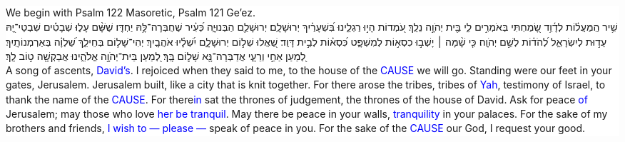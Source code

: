 <td style="vertical-align:top;">
<div class="english" lang="en">
<span class="instruction">We begin with Psalm 122 Masoretic, Psalm 121 Ge’ez.</span> 
</span></div></td>

<td style="vertical-align:top;">
<div class="english" lang="en">

</div></td></tr>


<tr><td style="vertical-align:top;">
<div class="liturgy" lang="he">
שִׁ֥יר הַֽמַּעֲל֗וֹת לְדָ֫וִ֥ד
שָׂ֭מַחְתִּי בְּאֹמְרִ֣ים לִ֑י
בֵּ֖ית יְהֹוָ֣ה נֵלֵֽךְ׃
עֹ֭מְדוֹת הָי֣וּ רַגְלֵ֑ינוּ
בִּ֝שְׁעָרַ֗יִךְ יְרוּשָׁלָֽ͏ִם׃
יְרוּשָׁלַ֥͏ִם הַבְּנוּיָ֑ה
כְּ֝עִ֗יר שֶׁחֻבְּרָה־לָּ֥הּ יַחְדָּֽו׃
שֶׁשָּׁ֨ם עָל֪וּ שְׁבָטִ֡ים
שִׁבְטֵי־יָ֭הּ עֵד֣וּת לְיִשְׂרָאֵ֑ל
לְ֝הֹד֗וֹת לְשֵׁ֣ם יְהֹוָֽה׃
כִּ֤י שָׁ֨מָּה ׀ יָשְׁב֣וּ כִסְא֣וֹת לְמִשְׁפָּ֑ט
כִּ֝סְא֗וֹת לְבֵ֣ית דָּוִֽד׃
שַׁ֭אֲלוּ שְׁל֣וֹם יְרוּשָׁלָ֑͏ִם
יִ֝שְׁלָ֗יוּ אֹהֲבָֽיִךְ׃
יְהִי־שָׁל֥וֹם בְּחֵילֵ֑ךְ
שַׁ֝לְוָ֗ה בְּאַרְמְנוֹתָֽיִךְ׃
לְ֭מַעַן אַחַ֣י וְרֵעָ֑י
אֲדַבְּרָה־נָּ֖א שָׁל֣וֹם בָּֽךְ׃
לְ֭מַעַן בֵּית־יְהֹוָ֣ה אֱלֹהֵ֑ינוּ
אֲבַקְשָׁ֖ה ט֣וֹב לָֽךְ׃
</span></div></td>

<td style="vertical-align:top;">
<div class="english" lang="en">
A song of ascents, <span style="color: blue;">David’s</span>.
I rejoiced when they said to me,
to the house of the <span style="color: blue;">CAUSE</span> we will go.
Standing were our feet
in your gates, Jerusalem.
Jerusalem built,
like a city that is knit together.
For there arose the tribes,
tribes of <span style="color: blue;">Yah</span>, testimony of Israel,
to thank the name of the <span style="color: blue;">CAUSE</span>.
For there<span style="color: blue;">in</span> sat the thrones of judgement,
the thrones of the house of David.
Ask for peace <span style="color: blue;">of</span> Jerusalem;
may those who love <span style="color: blue;">her be tranquil</span>.
May there be peace in your walls,
<span style="color: blue;">tranquility</span> in your palaces.
For the sake of my brothers and friends,
<span style="color: blue;">I wish to — please —</span> speak of peace in you.
For the sake of the <span style="color: blue;">CAUSE</span> our God,
I request your good.
</span></div></td>
